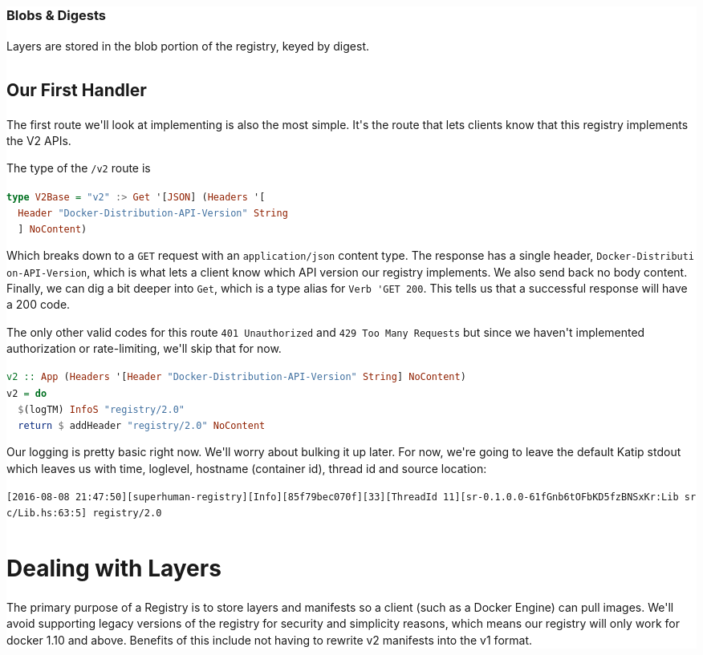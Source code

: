 ### Blobs & Digests

Layers are stored in the blob portion of the registry, keyed by
digest.

## Our First Handler

The first route we'll look at implementing is also the most
simple. It's the route that lets clients know that this registry
implements the V2 APIs.

The type of the `/v2` route is

```haskell
type V2Base = "v2" :> Get '[JSON] (Headers '[
  Header "Docker-Distribution-API-Version" String
  ] NoContent)
```

Which breaks down to a `GET` request with an `application/json`
content type. The response has a single header,
`Docker-Distribution-API-Version`, which is what lets a client know
which API version our registry implements. We also send back no body
content. Finally, we can dig a bit deeper into `Get`, which is a type
alias for `Verb 'GET 200`. This tells us that a successful response
will have a 200 code.

The only other valid codes for this route `401 Unauthorized` and `429 Too Many Requests` but since we haven't implemented authorization or
rate-limiting, we'll skip that for now.

```haskell
v2 :: App (Headers '[Header "Docker-Distribution-API-Version" String] NoContent)
v2 = do
  $(logTM) InfoS "registry/2.0"
  return $ addHeader "registry/2.0" NoContent
```

Our logging is pretty basic right now. We'll worry about bulking it up
later. For now, we're going to leave the default Katip stdout which
leaves us with time, loglevel, hostname (container id), thread id and
source location:

```
[2016-08-08 21:47:50][superhuman-registry][Info][85f79bec070f][33][ThreadId 11][sr-0.1.0.0-61fGnb6tOFbKD5fzBNSxKr:Lib src/Lib.hs:63:5] registry/2.0
```

# Dealing with Layers

The primary purpose of a Registry is to store layers and manifests so
a client (such as a Docker Engine) can pull images. We'll avoid
supporting legacy versions of the registry for security and simplicity
reasons, which means our registry will only work for docker 1.10 and
above. Benefits of this include not having to rewrite v2 manifests
into the v1 format.


[patch-blob-upload]: https://github.com/docker/distribution/blob/41f383fb9a3b4e3ff428a92db4f7836f8053058b/docs/spec/api.md#patch-blob-upload
[v2-api]: https://github.com/docker/distribution/blob/bfa0a9c0973b5026d2e942dec29115c120e7f731/docs/spec/api.md
[v2-monolithic-upload]: https://github.com/docker/distribution/blob/b1b100cf011b037b8821e8d0ae4f5ab3e2222c48/docs/spec/api.md#initiate-monolithic-blob-upload
[v2-resumeable-upload]: https://github.com/docker/distribution/blob/b1b100cf011b037b8821e8d0ae4f5ab3e2222c48/docs/spec/api.md#initiate-resumable-blob-upload
[superhuman-registry]: https://github.com/ChristopherBiscardi/superhuman-registry
[stack]: https://www.haskellstack.org/
[lib.hs-1]: https://github.com/ChristopherBiscardi/superhuman-registry/blob/861b20d317132d3ea43dc05cc03d507ca325d3e0/src/Lib.hs
[cryptonite]: https://hackage.haskell.org/package/cryptonite
[sqitch]: http://sqitch.org/